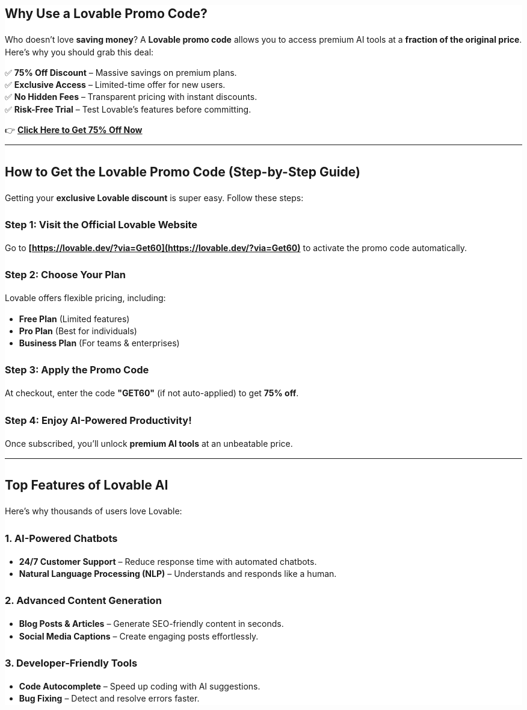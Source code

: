 ## **Why Use a Lovable Promo Code?**  

Who doesn’t love **saving money**? A **Lovable promo code** allows you to access premium AI tools at a **fraction of the original price**. Here’s why you should grab this deal:  

✅ **75% Off Discount** – Massive savings on premium plans.  
✅ **Exclusive Access** – Limited-time offer for new users.  
✅ **No Hidden Fees** – Transparent pricing with instant discounts.  
✅ **Risk-Free Trial** – Test Lovable’s features before committing.  

👉 **[Click Here to Get 75% Off Now](https://lovable.dev/?via=Get60)**  

---

## **How to Get the Lovable Promo Code (Step-by-Step Guide)**  

Getting your **exclusive Lovable discount** is super easy. Follow these steps:  

### **Step 1: Visit the Official Lovable Website**  
Go to **[https://lovable.dev/?via=Get60](https://lovable.dev/?via=Get60)** to activate the promo code automatically.  

### **Step 2: Choose Your Plan**  
Lovable offers flexible pricing, including:  
- **Free Plan** (Limited features)  
- **Pro Plan** (Best for individuals)  
- **Business Plan** (For teams & enterprises)  

### **Step 3: Apply the Promo Code**  
At checkout, enter the code **"GET60"** (if not auto-applied) to get **75% off**.  

### **Step 4: Enjoy AI-Powered Productivity!**  
Once subscribed, you’ll unlock **premium AI tools** at an unbeatable price.  

---

## **Top Features of Lovable AI**  

Here’s why thousands of users love Lovable:  

### **1. AI-Powered Chatbots**  
- **24/7 Customer Support** – Reduce response time with automated chatbots.  
- **Natural Language Processing (NLP)** – Understands and responds like a human.  

### **2. Advanced Content Generation**  
- **Blog Posts & Articles** – Generate SEO-friendly content in seconds.  
- **Social Media Captions** – Create engaging posts effortlessly.  

### **3. Developer-Friendly Tools**  
- **Code Autocomplete** – Speed up coding with AI suggestions.  
- **Bug Fixing** – Detect and resolve errors faster.  
